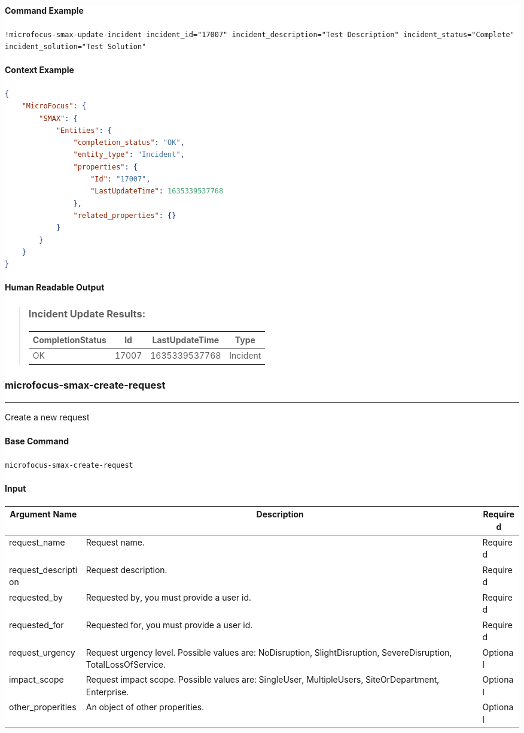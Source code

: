 
#### Command Example

```!microfocus-smax-update-incident incident_id="17007" incident_description="Test Description" incident_status="Complete" incident_solution="Test Solution"```

#### Context Example

```json
{
    "MicroFocus": {
        "SMAX": {
            "Entities": {
                "completion_status": "OK",
                "entity_type": "Incident",
                "properties": {
                    "Id": "17007",
                    "LastUpdateTime": 1635339537768
                },
                "related_properties": {}
            }
        }
    }
}
```

#### Human Readable Output

>### Incident Update Results:
>
>|CompletionStatus|Id|LastUpdateTime|Type|
>|---|---|---|---|
>| OK | 17007 | 1635339537768 | Incident |


### microfocus-smax-create-request

***
Create a new request


#### Base Command

`microfocus-smax-create-request`

#### Input

| **Argument Name** | **Description** | **Required** |
| --- | --- | --- |
| request_name | Request name. | Required | 
| request_description | Request description. | Required | 
| requested_by | Requested by, you must provide a user id. | Required | 
| requested_for | Requested for, you must provide a user id. | Required | 
| request_urgency | Request urgency level. Possible values are: NoDisruption, SlightDisruption, SevereDisruption, TotalLossOfService. | Optional | 
| impact_scope | Request impact scope. Possible values are: SingleUser, MultipleUsers, SiteOrDepartment, Enterprise. | Optional | 
| other_properities | An object of other properities. | Optional | 
